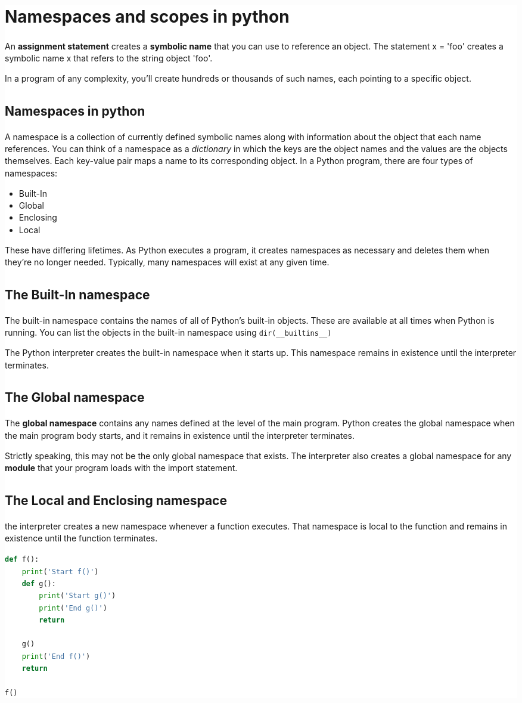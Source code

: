 # Namespaces and scopes in python

An **assignment statement** creates a **symbolic name** that you can use to reference an object. The statement x = 'foo' creates a symbolic name x that refers to the string object 'foo'.

In a program of any complexity, you’ll create hundreds or thousands of such names, each pointing to a specific object.

## Namespaces in python

A namespace is a collection of currently defined symbolic names along with information about the object that each name references. You can think of a namespace as a *dictionary* in which the keys are the object names and the values are the objects themselves. Each key-value pair maps a name to its corresponding object. In a Python program, there are four types of namespaces:

- Built-In
- Global
- Enclosing
- Local

These have differing lifetimes. As Python executes a program, it creates namespaces as necessary and deletes them when they’re no longer needed. Typically, many namespaces will exist at any given time.

## The Built-In namespace

The built-in namespace contains the names of all of Python’s built-in objects. These are available at all times when Python is running. You can list the objects in the built-in namespace using `dir(__builtins__)`

The Python interpreter creates the built-in namespace when it starts up. This namespace remains in existence until the interpreter terminates.

## The Global namespace

The **global namespace** contains any names defined at the level of the main program. Python creates the global namespace when the main program body starts, and it remains in existence until the interpreter terminates.

Strictly speaking, this may not be the only global namespace that exists. The interpreter also creates a global namespace for any **module** that your program loads with the import statement.

## The Local and Enclosing namespace

the interpreter creates a new namespace whenever a function executes. That namespace is local to the function and remains in existence until the function terminates.

```python
def f():
    print('Start f()')
    def g():
        print('Start g()')
        print('End g()')
        return

    g()
    print('End f()')
    return

f()
```
